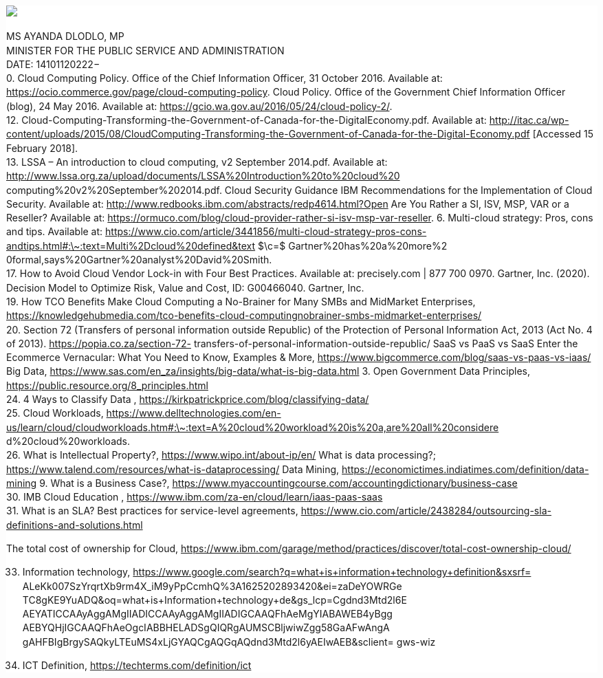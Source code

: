 ![](images/9b25bc4eb00b56bf27129e8d18f28cd0ec2dfaee5d37b30a5678dfbe41336965.jpg)  

MS AYANDA DLODLO, MP   
MINISTER FOR THE PUBLIC SERVICE AND ADMINISTRATION   
DATE: $14101120222-$   
0. Cloud Computing Policy. Office of the Chief Information Officer, 31 October 2016. Available at: https://ocio.commerce.gov/page/cloud-computing-policy. Cloud Policy. Office of the Government Chief Information Officer (blog), 24 May 2016. Available at: https://gcio.wa.gov.au/2016/05/24/cloud-policy-2/.   
12. Cloud-Computing-Transforming-the-Government-of-Canada-for-the-DigitalEconomy.pdf. Available at: http://itac.ca/wp-content/uploads/2015/08/CloudComputing-Transforming-the-Government-of-Canada-for-the-Digital-Economy.pdf [Accessed 15 February 2018].   
13. LSSA – An introduction to cloud computing, v2 September 2014.pdf. Available at: http://www.lssa.org.za/upload/documents/LSSA%20Introduction%20to%20cloud%20 computing%20v2%20September%202014.pdf. Cloud Security Guidance IBM Recommendations for the Implementation of Cloud Security. Available at: http://www.redbooks.ibm.com/abstracts/redp4614.html?Open Are You Rather a SI, ISV, MSP, VAR or a Reseller? Available at: https://ormuco.com/blog/cloud-provider-rather-si-isv-msp-var-reseller. 6. Multi-cloud strategy: Pros, cons and tips. Available at: https://www.cio.com/article/3441856/multi-cloud-strategy-pros-cons-andtips.html#:\~:text=Multi%2Dcloud%20defined&text $\c=$ Gartner%20has%20a%20more%2 0formal,says%20Gartner%20analyst%20David%20Smith.   
17. How to Avoid Cloud Vendor Lock-in with Four Best Practices. Available at: precisely.com | 877 700 0970. Gartner, Inc. (2020). Decision Model to Optimize Risk, Value and Cost, ID: G00466040. Gartner, Inc.   
19. How TCO Benefits Make Cloud Computing a No-Brainer for Many SMBs and MidMarket Enterprises, https://knowledgehubmedia.com/tco-benefits-cloud-computingnobrainer-smbs-midmarket-enterprises/   
20. Section 72 (Transfers of personal information outside Republic) of the Protection of Personal Information Act, 2013 (Act No. 4 of 2013).  https://popia.co.za/section-72- transfers-of-personal-information-outside-republic/ SaaS vs PaaS vs SaaS Enter the Ecommerce Vernacular: What You Need to Know, Examples & More, https://www.bigcommerce.com/blog/saas-vs-paas-vs-iaas/ Big Data, https://www.sas.com/en_za/insights/big-data/what-is-big-data.html 3. Open Government Data Principles, https://public.resource.org/8_principles.html   
24. 4 Ways to Classify Data , https://kirkpatrickprice.com/blog/classifying-data/   
25. Cloud Workloads, https://www.delltechnologies.com/en-us/learn/cloud/cloudworkloads.htm#:\~:text=A%20cloud%20workload%20is%20a,are%20all%20considere d%20cloud%20workloads.   
26. What is Intellectual Property?, https://www.wipo.int/about-ip/en/ What is data processing?; https://www.talend.com/resources/what-is-dataprocessing/ Data Mining, https://economictimes.indiatimes.com/definition/data-mining 9. What is a Business Case?, https://www.myaccountingcourse.com/accountingdictionary/business-case   
30. IMB Cloud Education , https://www.ibm.com/za-en/cloud/learn/iaas-paas-saas   
31. What is an SLA? Best practices for service-level agreements, https://www.cio.com/article/2438284/outsourcing-sla-definitions-and-solutions.html  

The total cost of ownership for Cloud, https://www.ibm.com/garage/method/practices/discover/total-cost-ownership-cloud/  

33. Information technology, https://www.google.com/search?q=what+is+information+technology+definition&sxsrf= ALeKk007SzYrqrtXb9rm4X_iM9yPpCcmhQ%3A1625202893420&ei=zaDeYOWRGe TC8gKE9YuADQ&oq=what+is+Information+technology+de&gs_lcp=Cgdnd3Mtd2l6E AEYATICCAAyAggAMgIIADICCAAyAggAMgIIADIGCAAQFhAeMgYIABAWEB4yBgg AEBYQHjIGCAAQFhAeOgcIABBHELADSgQIQRgAUMSCBljwiwZgg58GaAFwAngA gAHFBIgBrgySAQkyLTEuMS4xLjGYAQCgAQGqAQdnd3Mtd2l6yAEIwAEB&sclient= gws-wiz  

34. ICT Definition, https://techterms.com/definition/ict  
